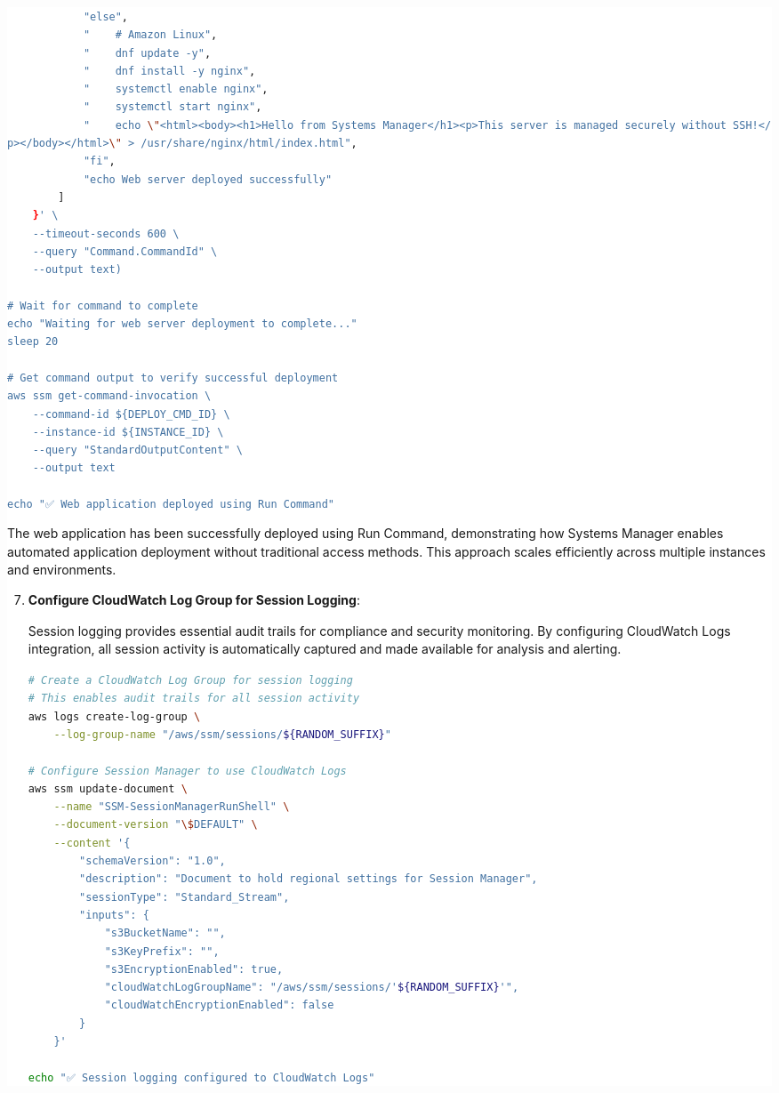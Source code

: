    ```bash
               "else",
               "    # Amazon Linux",
               "    dnf update -y",
               "    dnf install -y nginx",
               "    systemctl enable nginx",
               "    systemctl start nginx",
               "    echo \"<html><body><h1>Hello from Systems Manager</h1><p>This server is managed securely without SSH!</p></body></html>\" > /usr/share/nginx/html/index.html",
               "fi",
               "echo Web server deployed successfully"
           ]
       }' \
       --timeout-seconds 600 \
       --query "Command.CommandId" \
       --output text)
   
   # Wait for command to complete
   echo "Waiting for web server deployment to complete..."
   sleep 20
   
   # Get command output to verify successful deployment
   aws ssm get-command-invocation \
       --command-id ${DEPLOY_CMD_ID} \
       --instance-id ${INSTANCE_ID} \
       --query "StandardOutputContent" \
       --output text
   
   echo "✅ Web application deployed using Run Command"
   ```

   The web application has been successfully deployed using Run Command, demonstrating how Systems Manager enables automated application deployment without traditional access methods. This approach scales efficiently across multiple instances and environments.

7. **Configure CloudWatch Log Group for Session Logging**:

   Session logging provides essential audit trails for compliance and security monitoring. By configuring CloudWatch Logs integration, all session activity is automatically captured and made available for analysis and alerting.

   ```bash
   # Create a CloudWatch Log Group for session logging
   # This enables audit trails for all session activity
   aws logs create-log-group \
       --log-group-name "/aws/ssm/sessions/${RANDOM_SUFFIX}"
   
   # Configure Session Manager to use CloudWatch Logs
   aws ssm update-document \
       --name "SSM-SessionManagerRunShell" \
       --document-version "\$DEFAULT" \
       --content '{
           "schemaVersion": "1.0",
           "description": "Document to hold regional settings for Session Manager",
           "sessionType": "Standard_Stream",
           "inputs": {
               "s3BucketName": "",
               "s3KeyPrefix": "",
               "s3EncryptionEnabled": true,
               "cloudWatchLogGroupName": "/aws/ssm/sessions/'${RANDOM_SUFFIX}'",
               "cloudWatchEncryptionEnabled": false
           }
       }'
   
   echo "✅ Session logging configured to CloudWatch Logs"
   ```
